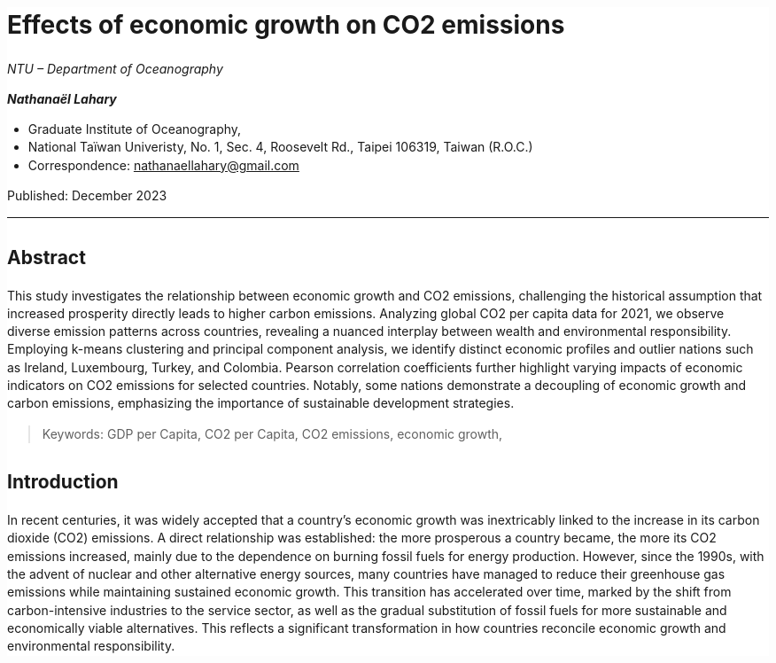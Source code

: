
# Effects of economic growth on CO2 emissions

*NTU – Department of Oceanography*

***Nathanaël Lahary***

- Graduate Institute of Oceanography,
- National Taïwan Univeristy, No. 1, Sec. 4, Roosevelt Rd., Taipei
  106319, Taiwan (R.O.C.)
- Correspondence: <nathanaellahary@gmail.com>

Published: December 2023

------------------------------------------------------------------------

## Abstract

This study investigates the relationship between economic growth and CO2
emissions, challenging the historical assumption that increased
prosperity directly leads to higher carbon emissions. Analyzing global
CO2 per capita data for 2021, we observe diverse emission patterns
across countries, revealing a nuanced interplay between wealth and
environmental responsibility. Employing k-means clustering and principal
component analysis, we identify distinct economic profiles and outlier
nations such as Ireland, Luxembourg, Turkey, and Colombia. Pearson
correlation coefficients further highlight varying impacts of economic
indicators on CO2 emissions for selected countries. Notably, some
nations demonstrate a decoupling of economic growth and carbon
emissions, emphasizing the importance of sustainable development
strategies.

> Keywords: GDP per Capita, CO2 per Capita, CO2 emissions, economic
> growth,

## Introduction

In recent centuries, it was widely accepted that a country’s economic
growth was inextricably linked to the increase in its carbon dioxide
(CO2) emissions. A direct relationship was established: the more
prosperous a country became, the more its CO2 emissions increased,
mainly due to the dependence on burning fossil fuels for energy
production. However, since the 1990s, with the advent of nuclear and
other alternative energy sources, many countries have managed to reduce
their greenhouse gas emissions while maintaining sustained economic
growth. This transition has accelerated over time, marked by the shift
from carbon-intensive industries to the service sector, as well as the
gradual substitution of fossil fuels for more sustainable and
economically viable alternatives. This reflects a significant
transformation in how countries reconcile economic growth and
environmental responsibility.
